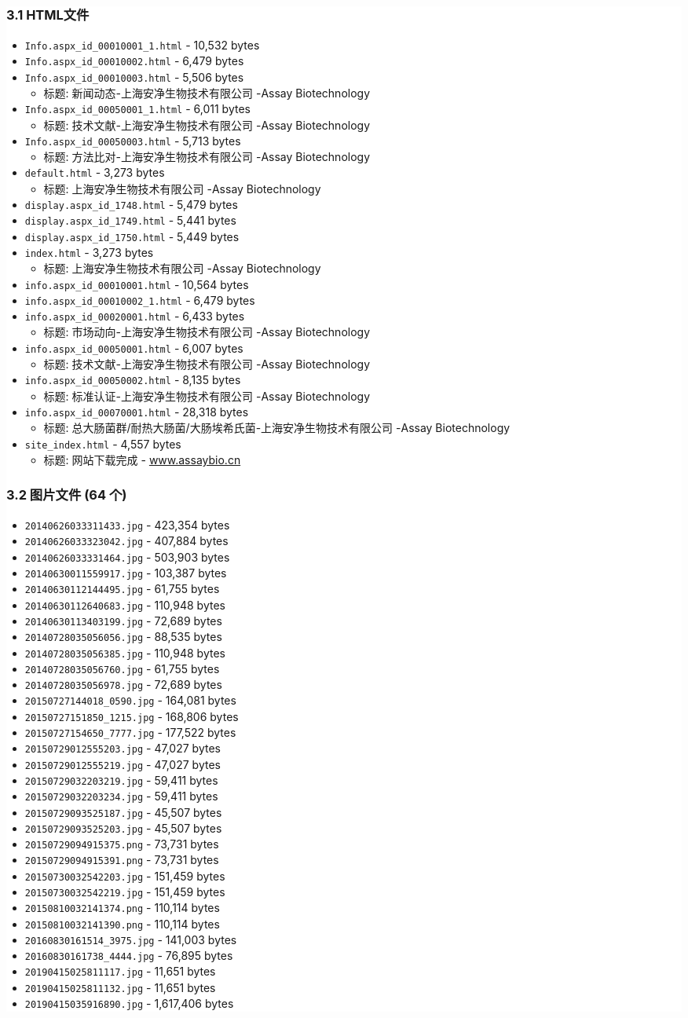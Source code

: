 ### 3.1 HTML文件

- `Info.aspx_id_00010001_1.html` - 10,532 bytes
- `Info.aspx_id_00010002.html` - 6,479 bytes
- `Info.aspx_id_00010003.html` - 5,506 bytes
  - 标题: 新闻动态-上海安净生物技术有限公司  -Assay Biotechnology
- `Info.aspx_id_00050001_1.html` - 6,011 bytes
  - 标题: 技术文献-上海安净生物技术有限公司  -Assay Biotechnology
- `Info.aspx_id_00050003.html` - 5,713 bytes
  - 标题: 方法比对-上海安净生物技术有限公司  -Assay Biotechnology
- `default.html` - 3,273 bytes
  - 标题: 上海安净生物技术有限公司  -Assay Biotechnology
- `display.aspx_id_1748.html` - 5,479 bytes
- `display.aspx_id_1749.html` - 5,441 bytes
- `display.aspx_id_1750.html` - 5,449 bytes
- `index.html` - 3,273 bytes
  - 标题: 上海安净生物技术有限公司  -Assay Biotechnology
- `info.aspx_id_00010001.html` - 10,564 bytes
- `info.aspx_id_00010002_1.html` - 6,479 bytes
- `info.aspx_id_00020001.html` - 6,433 bytes
  - 标题: 市场动向-上海安净生物技术有限公司  -Assay Biotechnology
- `info.aspx_id_00050001.html` - 6,007 bytes
  - 标题: 技术文献-上海安净生物技术有限公司  -Assay Biotechnology
- `info.aspx_id_00050002.html` - 8,135 bytes
  - 标题: 标准认证-上海安净生物技术有限公司  -Assay Biotechnology
- `info.aspx_id_00070001.html` - 28,318 bytes
  - 标题: 总大肠菌群/耐热大肠菌/大肠埃希氏菌-上海安净生物技术有限公司  -Assay Biotechnology
- `site_index.html` - 4,557 bytes
  - 标题: 网站下载完成 - www.assaybio.cn

### 3.2 图片文件 (64 个)

- `20140626033311433.jpg` - 423,354 bytes
- `20140626033323042.jpg` - 407,884 bytes
- `20140626033331464.jpg` - 503,903 bytes
- `20140630011559917.jpg` - 103,387 bytes
- `20140630112144495.jpg` - 61,755 bytes
- `20140630112640683.jpg` - 110,948 bytes
- `20140630113403199.jpg` - 72,689 bytes
- `20140728035056056.jpg` - 88,535 bytes
- `20140728035056385.jpg` - 110,948 bytes
- `20140728035056760.jpg` - 61,755 bytes
- `20140728035056978.jpg` - 72,689 bytes
- `20150727144018_0590.jpg` - 164,081 bytes
- `20150727151850_1215.jpg` - 168,806 bytes
- `20150727154650_7777.jpg` - 177,522 bytes
- `20150729012555203.jpg` - 47,027 bytes
- `20150729012555219.jpg` - 47,027 bytes
- `20150729032203219.jpg` - 59,411 bytes
- `20150729032203234.jpg` - 59,411 bytes
- `20150729093525187.jpg` - 45,507 bytes
- `20150729093525203.jpg` - 45,507 bytes
- `20150729094915375.png` - 73,731 bytes
- `20150729094915391.png` - 73,731 bytes
- `20150730032542203.jpg` - 151,459 bytes
- `20150730032542219.jpg` - 151,459 bytes
- `20150810032141374.png` - 110,114 bytes
- `20150810032141390.png` - 110,114 bytes
- `20160830161514_3975.jpg` - 141,003 bytes
- `20160830161738_4444.jpg` - 76,895 bytes
- `20190415025811117.jpg` - 11,651 bytes
- `20190415025811132.jpg` - 11,651 bytes
- `20190415035916890.jpg` - 1,617,406 bytes